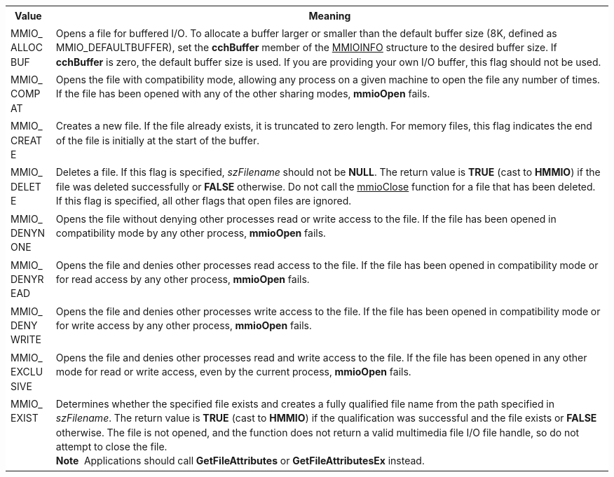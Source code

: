 <table>
<tr>
<th>Value
</th>
<th>Meaning
</th>
</tr>
<tr>
<td>MMIO_ALLOCBUF</td>
<td>Opens a file for buffered I/O. To allocate a buffer larger or smaller than the default buffer size (8K, defined as MMIO_DEFAULTBUFFER), set the <b>cchBuffer</b> member of the <a href="https://docs.microsoft.com/previous-versions/dd757322(v=vs.85)">MMIOINFO</a> structure to the desired buffer size. If <b>cchBuffer</b> is zero, the default buffer size is used. If you are providing your own I/O buffer, this flag should not be used.</td>
</tr>
<tr>
<td>MMIO_COMPAT</td>
<td>Opens the file with compatibility mode, allowing any process on a given machine to open the file any number of times. If the file has been opened with any of the other sharing modes, <b>mmioOpen</b> fails.</td>
</tr>
<tr>
<td>MMIO_CREATE</td>
<td>Creates a new file. If the file already exists, it is truncated to zero length. For memory files, this flag indicates the end of the file is initially at the start of the buffer.</td>
</tr>
<tr>
<td>MMIO_DELETE</td>
<td>Deletes a file. If this flag is specified, <i>szFilename</i> should not be <b>NULL</b>. The return value is <b>TRUE</b> (cast to <b>HMMIO</b>) if the file was deleted successfully or <b>FALSE</b> otherwise. Do not call the <a href="https://docs.microsoft.com/previous-versions/dd757316(v=vs.85)">mmioClose</a> function for a file that has been deleted. If this flag is specified, all other flags that open files are ignored.</td>
</tr>
<tr>
<td>MMIO_DENYNONE</td>
<td>Opens the file without denying other processes read or write access to the file. If the file has been opened in compatibility mode by any other process, <b>mmioOpen</b> fails.</td>
</tr>
<tr>
<td>MMIO_DENYREAD</td>
<td>Opens the file and denies other processes read access to the file. If the file has been opened in compatibility mode or for read access by any other process, <b>mmioOpen</b> fails.</td>
</tr>
<tr>
<td>MMIO_DENYWRITE</td>
<td>Opens the file and denies other processes write access to the file. If the file has been opened in compatibility mode or for write access by any other process, <b>mmioOpen</b> fails.</td>
</tr>
<tr>
<td>MMIO_EXCLUSIVE</td>
<td>Opens the file and denies other processes read and write access to the file. If the file has been opened in any other mode for read or write access, even by the current process, <b>mmioOpen</b> fails.</td>
</tr>
<tr>
<td>MMIO_EXIST</td>
<td>Determines whether the specified file exists and creates a fully qualified file name from the path specified in <i>szFilename</i>. The return value is <b>TRUE</b> (cast to <b>HMMIO</b>) if the qualification was successful and the file exists or <b>FALSE</b> otherwise. The file is not opened, and the function does not return a valid multimedia file I/O file handle, so do not attempt to close the file.
<div class="alert"><b>Note</b>  Applications should call <b>GetFileAttributes</b>  or <b>GetFileAttributesEx</b> instead.</div>